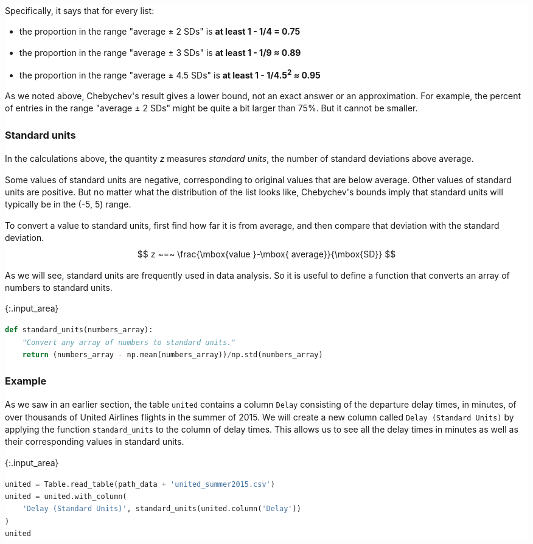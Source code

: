 Specifically, it says that for every list:

- the proportion in the range "average $\pm$ 2 SDs" is **at least 1 - 1/4 = 0.75**

- the proportion in the range "average $\pm$ 3 SDs" is **at least 1 - 1/9 $\approx$ 0.89**

- the proportion in the range "average $\pm$ 4.5 SDs" is **at least 1 - 1/$\boldsymbol{4.5^2}$ $\approx$ 0.95**

As we noted above, Chebychev's result gives a lower bound, not an exact answer or an approximation. For example, the percent of entries in the range "average $\pm ~2$ SDs" might be quite a bit larger than 75%. But it cannot be smaller.

### Standard units

In the calculations above, the quantity $z$ measures *standard units*, the number of standard deviations above average.

Some values of standard units are negative, corresponding to original values that are below average. Other values of standard units are positive. But no matter what the distribution of the list looks like, Chebychev's bounds imply that standard units will typically be in the (-5, 5) range.

To convert a value to standard units, first find how far it is from average, and then compare that deviation with the standard deviation.
$$
z ~=~ \frac{\mbox{value }-\mbox{ average}}{\mbox{SD}}
$$

As we will see, standard units are frequently used in data analysis. So it is useful to define a function that converts an array of numbers to standard units.


{:.input_area}
```python
def standard_units(numbers_array):
    "Convert any array of numbers to standard units."
    return (numbers_array - np.mean(numbers_array))/np.std(numbers_array)    
```

### Example ###
As we saw in an earlier section, the table `united` contains a column `Delay` consisting of the departure delay times, in minutes, of over thousands of United Airlines flights in the summer of 2015. We will create a new column called `Delay (Standard Units)` by applying the function `standard_units` to the column of delay times. This allows us to see all the delay times in minutes as well as their corresponding values in standard units. 


{:.input_area}
```python
united = Table.read_table(path_data + 'united_summer2015.csv')
united = united.with_column(
    'Delay (Standard Units)', standard_units(united.column('Delay'))
)
united
```


